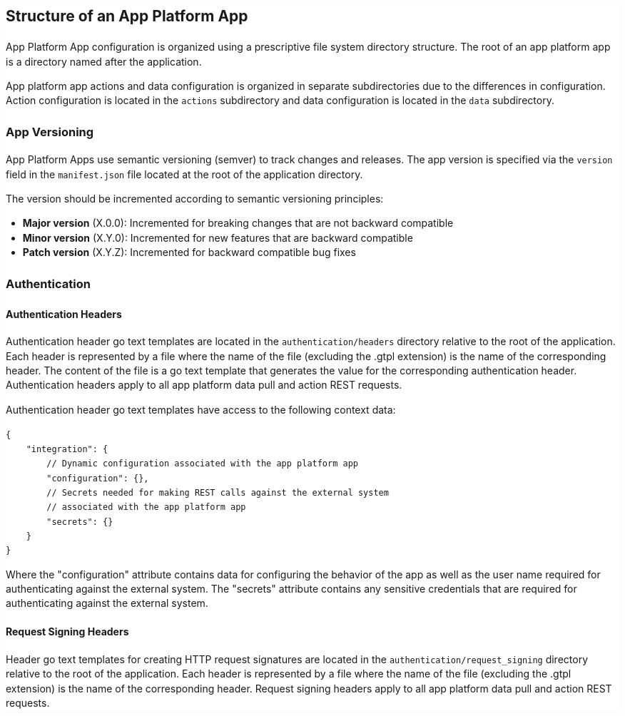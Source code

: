 ## Structure of an App Platform App

App Platform App configuration is organized using a prescriptive file system directory structure. The root of an app platform app is a directory named after the application.

App platform app actions and data configuration is organized in separate subdirectories due to the differences in configuration. Action configuration is located in the `actions` subdirectory and data configuration is located in the `data` subdirectory.

### App Versioning

App Platform Apps use semantic versioning (semver) to track changes and releases. The app version is specified via the `version` field in the `manifest.json` file located at the root of the application directory.

The version should be incremented according to semantic versioning principles:

- **Major version** (X.0.0): Incremented for breaking changes that are not backward compatible
- **Minor version** (X.Y.0): Incremented for new features that are backward compatible
- **Patch version** (X.Y.Z): Incremented for backward compatible bug fixes

### Authentication

#### Authentication Headers

Authentication header go text templates are located in the `authentication/headers` directory relative to the root of the application. Each header is represented by a file where the name of the file (excluding the .gtpl extension) is the name of the corresponding header. The content of the file is a go text template that generates the value for the corresponding authentication header. Authentication headers apply to all app platform data pull and action REST requests.

Authentication header go text templates have access to the following context data:

```JSONC
{
    "integration": {
        // Dynamic configuration associated with the app platform app
        "configuration": {},
        // Secrets needed for making REST calls against the external system
        // associated with the app platform app
        "secrets": {}
    }
}
```

Where the "configuration" attribute contains data for configuring the behavior of the app as well as the user name required for authenticating against the external system. The "secrets" attribute contains any sensitive credentials that are required for authenticating against the external system.

#### Request Signing Headers

Header go text templates for creating HTTP request signatures are located in the `authentication/request_signing` directory relative to the root of the application. Each header is represented by a file where the name of the file (excluding the .gtpl extension) is the name of the corresponding header. Request signing headers apply to all app platform data pull and action REST requests.
